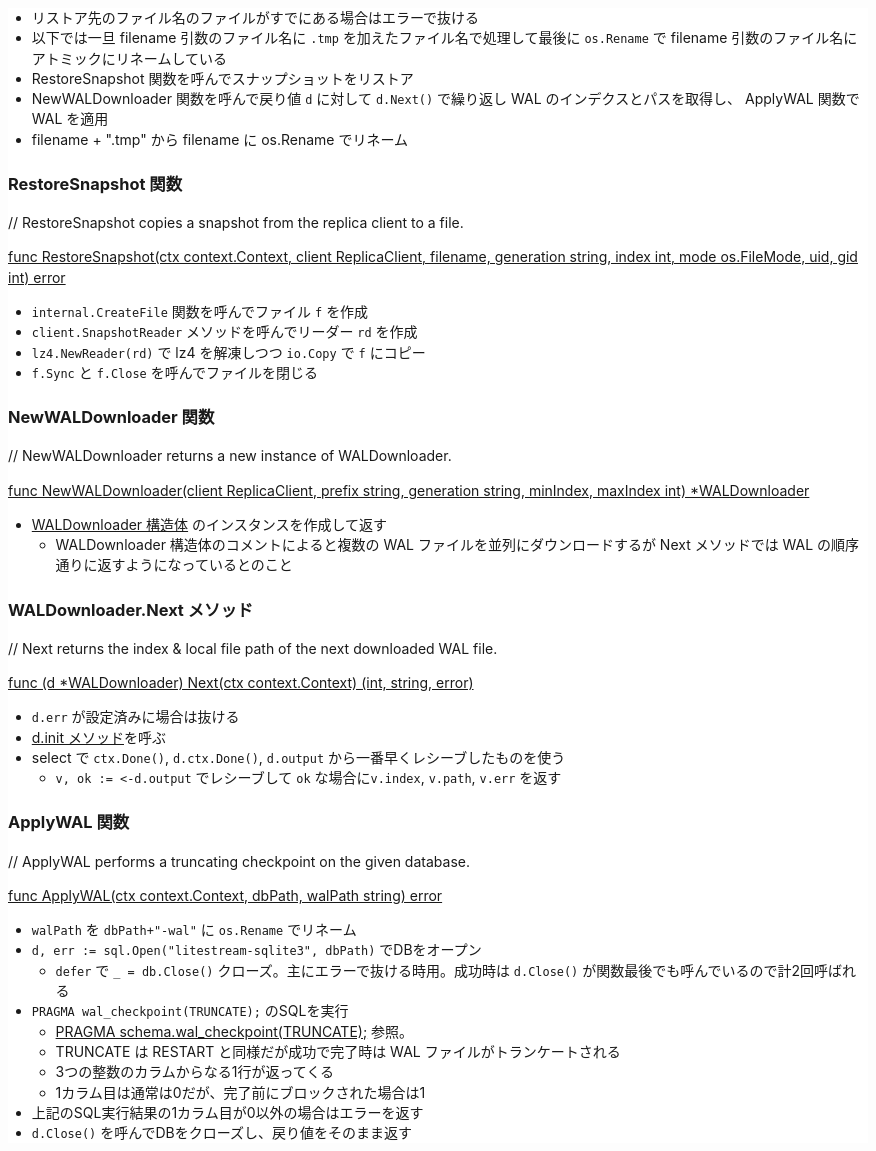 * リストア先のファイル名のファイルがすでにある場合はエラーで抜ける
* 以下では一旦 filename 引数のファイル名に `.tmp` を加えたファイル名で処理して最後に `os.Rename` で filename 引数のファイル名にアトミックにリネームしている
* RestoreSnapshot 関数を呼んでスナップショットをリストア
* NewWALDownloader 関数を呼んで戻り値 `d` に対して `d.Next()` で繰り返し WAL のインデクスとパスを取得し、 ApplyWAL 関数で WAL を適用
* filename + ".tmp" から filename に os.Rename でリネーム

### RestoreSnapshot 関数

// RestoreSnapshot copies a snapshot from the replica client to a file.

[func RestoreSnapshot(ctx context.Context, client ReplicaClient, filename, generation string, index int, mode os.FileMode, uid, gid int) error](https://github.com/benbjohnson/litestream/blob/e6f7c6052d84b7265fd54d3a3ab33208948e126b/replica_client.go#L499-L519)

* `internal.CreateFile` 関数を呼んでファイル `f` を作成
* `client.SnapshotReader` メソッドを呼んでリーダー `rd` を作成
* `lz4.NewReader(rd)` で lz4 を解凍しつつ `io.Copy` で `f` にコピー
* `f.Sync` と `f.Close` を呼んでファイルを閉じる

### NewWALDownloader 関数

// NewWALDownloader returns a new instance of WALDownloader.

[func NewWALDownloader(client ReplicaClient, prefix string, generation string, minIndex, maxIndex int) *WALDownloader](https://github.com/benbjohnson/litestream/blob/e6f7c6052d84b7265fd54d3a3ab33208948e126b/wal_downloader.go#L57-L74)

* [WALDownloader 構造体](https://github.com/benbjohnson/litestream/blob/e6f7c6052d84b7265fd54d3a3ab33208948e126b/wal_downloader.go#L15-L55) のインスタンスを作成して返す
    * WALDownloader 構造体のコメントによると複数の WAL ファイルを並列にダウンロードするが Next メソッドでは WAL の順序通りに返すようになっているとのこと

### WALDownloader.Next メソッド

// Next returns the index & local file path of the next downloaded WAL file.

[func (d *WALDownloader) Next(ctx context.Context) (int, string, error)](https://github.com/benbjohnson/litestream/blob/e6f7c6052d84b7265fd54d3a3ab33208948e126b/wal_downloader.go#L185-L206)

* `d.err` が設定済みに場合は抜ける
* [d.init メソッド](https://github.com/benbjohnson/litestream/blob/e6f7c6052d84b7265fd54d3a3ab33208948e126b/wal_downloader.go#L92-L125)を呼ぶ
* select で `ctx.Done()`, `d.ctx.Done()`, `d.output` から一番早くレシーブしたものを使う
    * `v, ok := <-d.output` でレシーブして `ok` な場合に`v.index`, `v.path`, `v.err` を返す

### ApplyWAL 関数

// ApplyWAL performs a truncating checkpoint on the given database.

[func ApplyWAL(ctx context.Context, dbPath, walPath string) error](https://github.com/benbjohnson/litestream/blob/e6f7c6052d84b7265fd54d3a3ab33208948e126b/db.go#L1872-L1893)

* `walPath` を `dbPath+"-wal"` に `os.Rename` でリネーム
* `d, err := sql.Open("litestream-sqlite3", dbPath)` でDBをオープン
    * `defer` で `_ = db.Close()` クローズ。主にエラーで抜ける時用。成功時は `d.Close()` が関数最後でも呼んでいるので計2回呼ばれる
* `PRAGMA wal_checkpoint(TRUNCATE);` のSQLを実行
    * [PRAGMA schema.wal_checkpoint(TRUNCATE);](https://www.sqlite.org/pragma.html#pragma_wal_checkpoint) 参照。
    * TRUNCATE は RESTART と同様だが成功で完了時は WAL ファイルがトランケートされる
    * 3つの整数のカラムからなる1行が返ってくる
    * 1カラム目は通常は0だが、完了前にブロックされた場合は1
* 上記のSQL実行結果の1カラム目が0以外の場合はエラーを返す
* `d.Close()` を呼んでDBをクローズし、戻り値をそのまま返す
